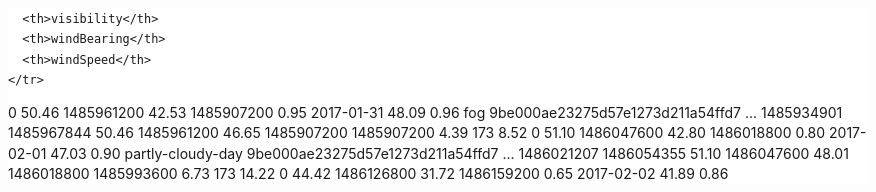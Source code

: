       <th>visibility</th>
      <th>windBearing</th>
      <th>windSpeed</th>
    </tr>
  </thead>
  <tbody>
    <tr>
      <th>0</th>
      <td>50.46</td>
      <td>1485961200</td>
      <td>42.53</td>
      <td>1485907200</td>
      <td>0.95</td>
      <td>2017-01-31</td>
      <td>48.09</td>
      <td>0.96</td>
      <td>fog</td>
      <td>9be000ae23275d57e1273d211a54ffd7</td>
      <td>...</td>
      <td>1485934901</td>
      <td>1485967844</td>
      <td>50.46</td>
      <td>1485961200</td>
      <td>46.65</td>
      <td>1485907200</td>
      <td>1485907200</td>
      <td>4.39</td>
      <td>173</td>
      <td>8.52</td>
    </tr>
    <tr>
      <th>0</th>
      <td>51.10</td>
      <td>1486047600</td>
      <td>42.80</td>
      <td>1486018800</td>
      <td>0.80</td>
      <td>2017-02-01</td>
      <td>47.03</td>
      <td>0.90</td>
      <td>partly-cloudy-day</td>
      <td>9be000ae23275d57e1273d211a54ffd7</td>
      <td>...</td>
      <td>1486021207</td>
      <td>1486054355</td>
      <td>51.10</td>
      <td>1486047600</td>
      <td>48.01</td>
      <td>1486018800</td>
      <td>1485993600</td>
      <td>6.73</td>
      <td>173</td>
      <td>14.22</td>
    </tr>
    <tr>
      <th>0</th>
      <td>44.42</td>
      <td>1486126800</td>
      <td>31.72</td>
      <td>1486159200</td>
      <td>0.65</td>
      <td>2017-02-02</td>
      <td>41.89</td>
      <td>0.86</td>